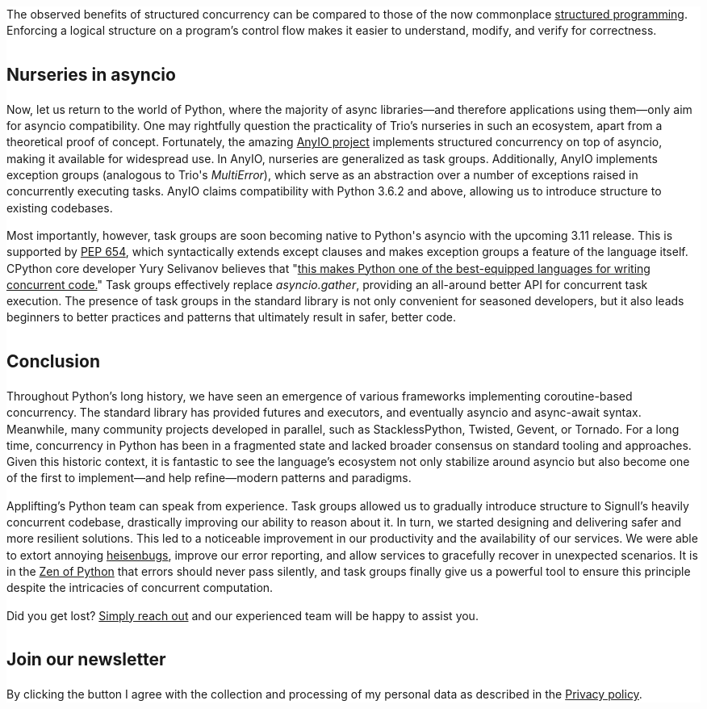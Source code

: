 The observed benefits of structured concurrency can be compared to those of the now commonplace [structured programming](https://en.wikipedia.org/wiki/Structured_programming). Enforcing a logical structure on a program’s control flow makes it easier to understand, modify, and verify for correctness.

## Nurseries in asyncio

Now, let us return to the world of Python, where the majority of async libraries—and therefore applications using them—only aim for asyncio compatibility. One may rightfully question the practicality of Trio’s nurseries in such an ecosystem, apart from a theoretical proof of concept. Fortunately, the amazing [AnyIO project](https://anyio.readthedocs.io/en/stable/) implements structured concurrency on top of asyncio, making it available for widespread use. In AnyIO, nurseries are generalized as task groups. Additionally, AnyIO implements exception groups (analogous to Trio's _MultiError_), which serve as an abstraction over a number of exceptions raised in concurrently executing tasks. AnyIO claims compatibility with Python 3.6.2 and above, allowing us to introduce structure to existing codebases.

Most importantly, however, task groups are soon becoming native to Python's asyncio with the upcoming 3.11 release. This is supported by [PEP 654](https://peps.python.org/pep-0654/), which syntactically extends except clauses and makes exception groups a feature of the language itself. CPython core developer Yury Selivanov believes that "[this makes Python one of the best-equipped languages for writing concurrent code.](https://twitter.com/1st1/status/1493748850472873991)" Task groups effectively replace _asyncio.gather_, providing an all-around better API for concurrent task execution. The presence of task groups in the standard library is not only convenient for seasoned developers, but it also leads beginners to better practices and patterns that ultimately result in safer, better code.

## Conclusion

Throughout Python’s long history, we have seen an emergence of various frameworks implementing coroutine-based concurrency. The standard library has provided futures and executors, and eventually asyncio and async-await syntax. Meanwhile, many community projects developed in parallel, such as StacklessPython, Twisted, Gevent, or Tornado. For a long time, concurrency in Python has been in a fragmented state and lacked broader consensus on standard tooling and approaches. Given this historic context, it is fantastic to see the language’s ecosystem not only stabilize around asyncio but also become one of the first to implement—and help refine—modern patterns and paradigms.

Applifting’s Python team can speak from experience. Task groups allowed us to gradually introduce structure to Signull’s heavily concurrent codebase, drastically improving our ability to reason about it. In turn, we started designing and delivering safer and more resilient solutions. This led to a noticeable improvement in our productivity and the availability of our services. We were able to extort annoying [heisenbugs](https://en.wikipedia.org/wiki/Heisenbug), improve our error reporting, and allow services to gracefully recover in unexpected scenarios. It is in the [Zen of Python](https://peps.python.org/pep-0020/) that errors should never pass silently, and task groups finally give us a powerful tool to ensure this principle despite the intricacies of concurrent computation.

Did you get lost? [Simply reach out](https://applifting.cz/contact) and our experienced team will be happy to assist you.

## Join our newsletter

By clicking the button I agree with the collection and processing of my personal data as described in the [Privacy policy](https://applifting.io/privacy_policy_appilfting.pdf).
